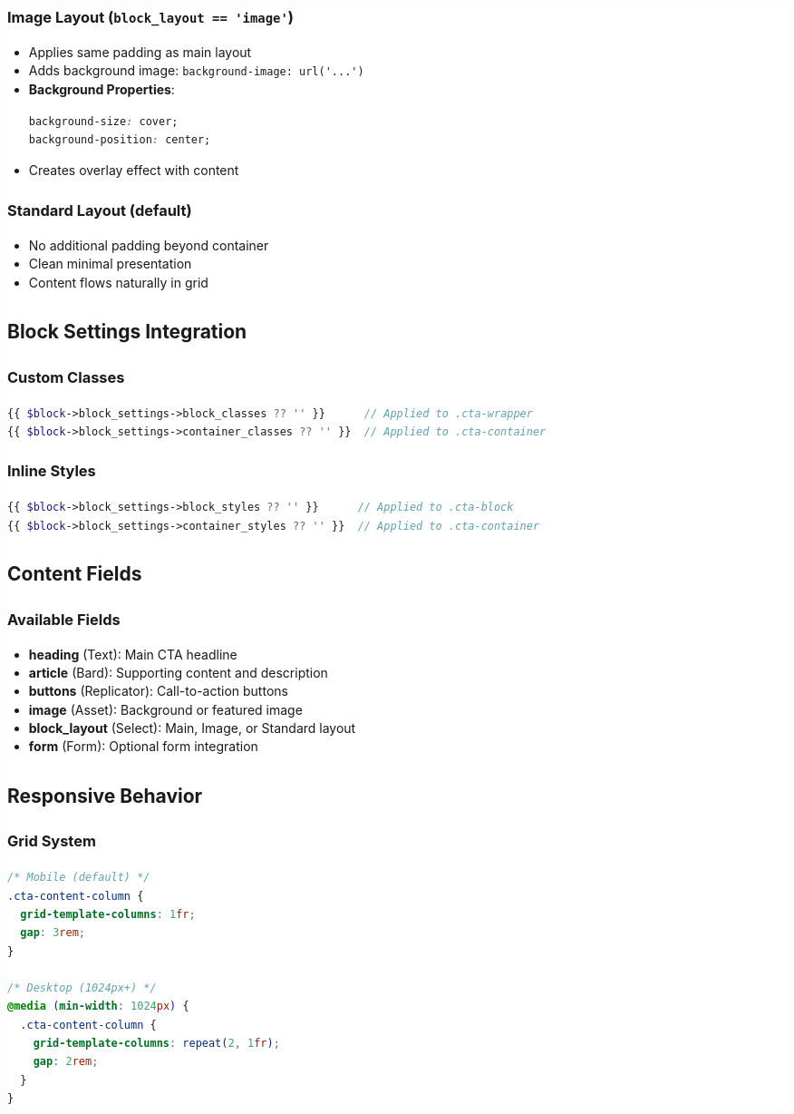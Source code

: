 ### Image Layout (`block_layout == 'image'`)
- Applies same padding as main layout
- Adds background image: `background-image: url('...')`
- **Background Properties**:
  ```css
  background-size: cover;
  background-position: center;
  ```
- Creates overlay effect with content

### Standard Layout (default)
- No additional padding beyond container
- Clean minimal presentation
- Content flows naturally in grid

## Block Settings Integration

### Custom Classes
```php
{{ $block->block_settings->block_classes ?? '' }}      // Applied to .cta-wrapper
{{ $block->block_settings->container_classes ?? '' }}  // Applied to .cta-container
```

### Inline Styles
```php
{{ $block->block_settings->block_styles ?? '' }}      // Applied to .cta-block
{{ $block->block_settings->container_styles ?? '' }}  // Applied to .cta-container
```

## Content Fields

### Available Fields
- **heading** (Text): Main CTA headline
- **article** (Bard): Supporting content and description
- **buttons** (Replicator): Call-to-action buttons
- **image** (Asset): Background or featured image
- **block_layout** (Select): Main, Image, or Standard layout
- **form** (Form): Optional form integration

## Responsive Behavior

### Grid System
```css
/* Mobile (default) */
.cta-content-column {
  grid-template-columns: 1fr;
  gap: 3rem;
}

/* Desktop (1024px+) */
@media (min-width: 1024px) {
  .cta-content-column {
    grid-template-columns: repeat(2, 1fr);
    gap: 2rem;
  }
}
```

